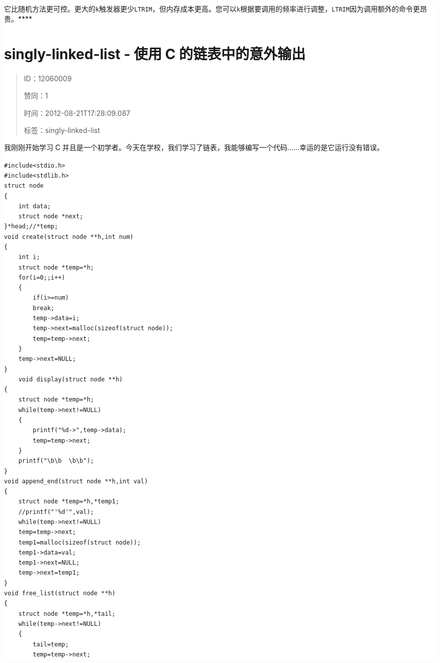 它比随机方法更可控。更大的`k`触发器更少`LTRIM`，但内存成本更高。您可以`k`根据要调用的频率进行调整，`LTRIM`因为调用额外的命令更昂贵。****

# singly-linked-list - 使用 C 的链表中的意外输出

> ID：12060009
> 
> 赞同：1
> 
> 时间：2012-08-21T17:28:09.087
> 
> 标签：singly-linked-list

我刚刚开始学习 C 并且是一个初学者。今天在学校，我们学习了链表，我能够编写一个代码......幸运的是它运行没有错误。

```
#include<stdio.h>
#include<stdlib.h>
struct node
{
    int data;
    struct node *next;
}*head;//*temp;
void create(struct node **h,int num)
{
    int i;
    struct node *temp=*h;
    for(i=0;;i++)
    {
        if(i>=num)
        break;
        temp->data=i;
        temp->next=malloc(sizeof(struct node));
        temp=temp->next;
    }
    temp->next=NULL;
}
    void display(struct node **h)
{   
    struct node *temp=*h;
    while(temp->next!=NULL)
    {
        printf("%d->",temp->data);
        temp=temp->next;
    }
    printf("\b\b  \b\b");
}
void append_end(struct node **h,int val)
{
    struct node *temp=*h,*temp1;
    //printf("'%d'",val);
    while(temp->next!=NULL)
    temp=temp->next;
    temp1=malloc(sizeof(struct node));
    temp1->data=val;
    temp1->next=NULL;
    temp->next=temp1;
}
void free_list(struct node **h)
{
    struct node *temp=*h,*tail;
    while(temp->next!=NULL)
    {
        tail=temp;
        temp=temp->next;
```